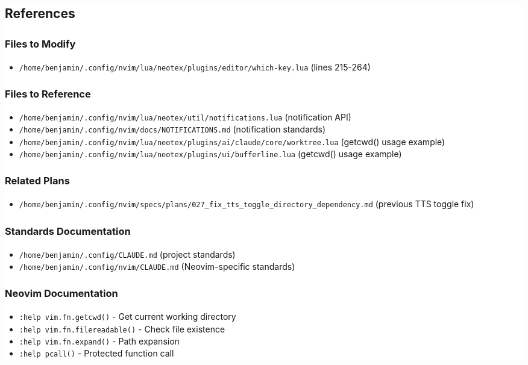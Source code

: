 ## References

### Files to Modify
- `/home/benjamin/.config/nvim/lua/neotex/plugins/editor/which-key.lua` (lines 215-264)

### Files to Reference
- `/home/benjamin/.config/nvim/lua/neotex/util/notifications.lua` (notification API)
- `/home/benjamin/.config/nvim/docs/NOTIFICATIONS.md` (notification standards)
- `/home/benjamin/.config/nvim/lua/neotex/plugins/ai/claude/core/worktree.lua` (getcwd() usage example)
- `/home/benjamin/.config/nvim/lua/neotex/plugins/ui/bufferline.lua` (getcwd() usage example)

### Related Plans
- `/home/benjamin/.config/nvim/specs/plans/027_fix_tts_toggle_directory_dependency.md` (previous TTS toggle fix)

### Standards Documentation
- `/home/benjamin/.config/CLAUDE.md` (project standards)
- `/home/benjamin/.config/nvim/CLAUDE.md` (Neovim-specific standards)

### Neovim Documentation
- `:help vim.fn.getcwd()` - Get current working directory
- `:help vim.fn.filereadable()` - Check file existence
- `:help vim.fn.expand()` - Path expansion
- `:help pcall()` - Protected function call

